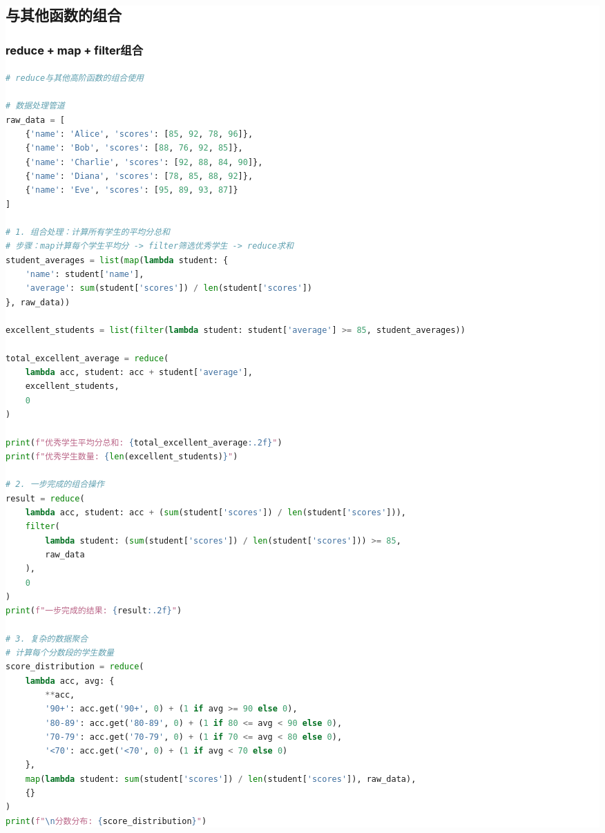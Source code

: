 ## 与其他函数的组合

### reduce + map + filter组合

```python
# reduce与其他高阶函数的组合使用

# 数据处理管道
raw_data = [
    {'name': 'Alice', 'scores': [85, 92, 78, 96]},
    {'name': 'Bob', 'scores': [88, 76, 92, 85]},
    {'name': 'Charlie', 'scores': [92, 88, 84, 90]},
    {'name': 'Diana', 'scores': [78, 85, 88, 92]},
    {'name': 'Eve', 'scores': [95, 89, 93, 87]}
]

# 1. 组合处理：计算所有学生的平均分总和
# 步骤：map计算每个学生平均分 -> filter筛选优秀学生 -> reduce求和
student_averages = list(map(lambda student: {
    'name': student['name'],
    'average': sum(student['scores']) / len(student['scores'])
}, raw_data))

excellent_students = list(filter(lambda student: student['average'] >= 85, student_averages))

total_excellent_average = reduce(
    lambda acc, student: acc + student['average'],
    excellent_students,
    0
)

print(f"优秀学生平均分总和: {total_excellent_average:.2f}")
print(f"优秀学生数量: {len(excellent_students)}")

# 2. 一步完成的组合操作
result = reduce(
    lambda acc, student: acc + (sum(student['scores']) / len(student['scores'])),
    filter(
        lambda student: (sum(student['scores']) / len(student['scores'])) >= 85,
        raw_data
    ),
    0
)
print(f"一步完成的结果: {result:.2f}")

# 3. 复杂的数据聚合
# 计算每个分数段的学生数量
score_distribution = reduce(
    lambda acc, avg: {
        **acc,
        '90+': acc.get('90+', 0) + (1 if avg >= 90 else 0),
        '80-89': acc.get('80-89', 0) + (1 if 80 <= avg < 90 else 0),
        '70-79': acc.get('70-79', 0) + (1 if 70 <= avg < 80 else 0),
        '<70': acc.get('<70', 0) + (1 if avg < 70 else 0)
    },
    map(lambda student: sum(student['scores']) / len(student['scores']), raw_data),
    {}
)
print(f"\n分数分布: {score_distribution}")
```
